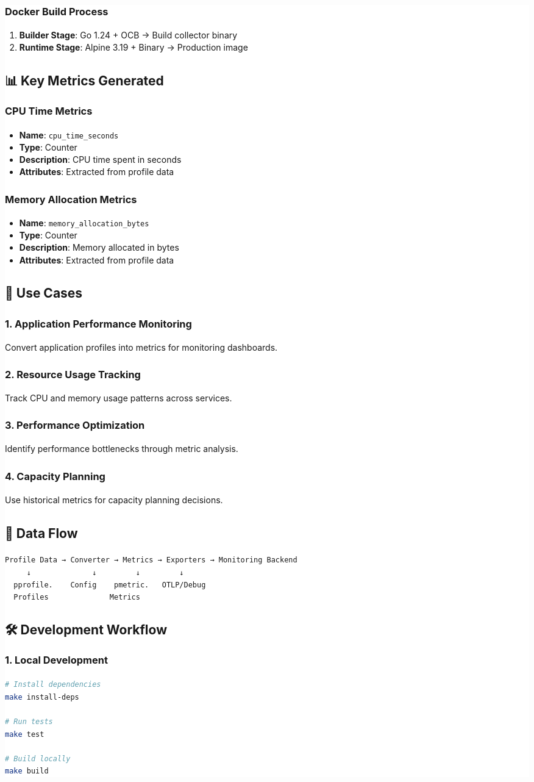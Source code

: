 ### Docker Build Process

1. **Builder Stage**: Go 1.24 + OCB → Build collector binary
2. **Runtime Stage**: Alpine 3.19 + Binary → Production image

## 📊 Key Metrics Generated

### CPU Time Metrics
- **Name**: `cpu_time_seconds`
- **Type**: Counter
- **Description**: CPU time spent in seconds
- **Attributes**: Extracted from profile data

### Memory Allocation Metrics
- **Name**: `memory_allocation_bytes`
- **Type**: Counter
- **Description**: Memory allocated in bytes
- **Attributes**: Extracted from profile data

## 🎯 Use Cases

### 1. Application Performance Monitoring
Convert application profiles into metrics for monitoring dashboards.

### 2. Resource Usage Tracking
Track CPU and memory usage patterns across services.

### 3. Performance Optimization
Identify performance bottlenecks through metric analysis.

### 4. Capacity Planning
Use historical metrics for capacity planning decisions.

## 🔄 Data Flow

```
Profile Data → Converter → Metrics → Exporters → Monitoring Backend
     ↓              ↓         ↓         ↓
  pprofile.    Config    pmetric.   OTLP/Debug
  Profiles              Metrics
```

## 🛠 Development Workflow

### 1. Local Development
```bash
# Install dependencies
make install-deps

# Run tests
make test

# Build locally
make build
```
